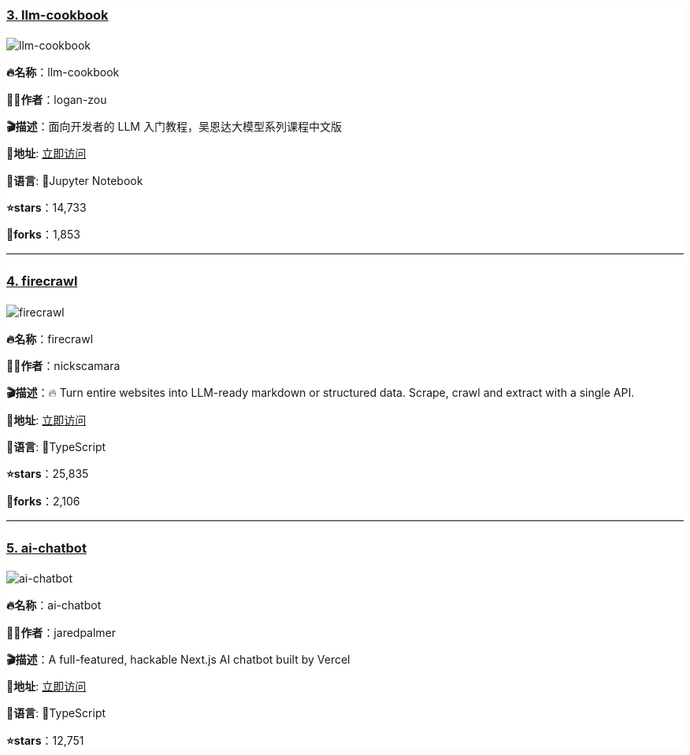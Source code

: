 ### [3. llm-cookbook](https://github.com//datawhalechina/llm-cookbook) 

![llm-cookbook](https://s0.wp.com/mshots/v1/https://github.com//datawhalechina/llm-cookbook?w=600&h=450) 

**🔥名称**：llm-cookbook 

**🧑‍💻作者**：logan-zou 

**🎬描述**：面向开发者的 LLM 入门教程，吴恩达大模型系列课程中文版 

**🔗地址**: [立即访问](https://github.com//datawhalechina/llm-cookbook) 

**👀语言**: 🔺Jupyter Notebook 

**⭐stars**：14,733 

**📍forks**：1,853 

--- 

### [4. firecrawl](https://github.com//mendableai/firecrawl) 

![firecrawl](https://s0.wp.com/mshots/v1/https://github.com//mendableai/firecrawl?w=600&h=450) 

**🔥名称**：firecrawl 

**🧑‍💻作者**：nickscamara 

**🎬描述**：🔥 Turn entire websites into LLM-ready markdown or structured data. Scrape, crawl and extract with a single API. 

**🔗地址**: [立即访问](https://github.com//mendableai/firecrawl) 

**👀语言**: 🔺TypeScript 

**⭐stars**：25,835 

**📍forks**：2,106 

--- 

### [5. ai-chatbot](https://github.com//vercel/ai-chatbot) 

![ai-chatbot](https://s0.wp.com/mshots/v1/https://github.com//vercel/ai-chatbot?w=600&h=450) 

**🔥名称**：ai-chatbot 

**🧑‍💻作者**：jaredpalmer 

**🎬描述**：A full-featured, hackable Next.js AI chatbot built by Vercel 

**🔗地址**: [立即访问](https://github.com//vercel/ai-chatbot) 

**👀语言**: 🔺TypeScript 

**⭐stars**：12,751 
